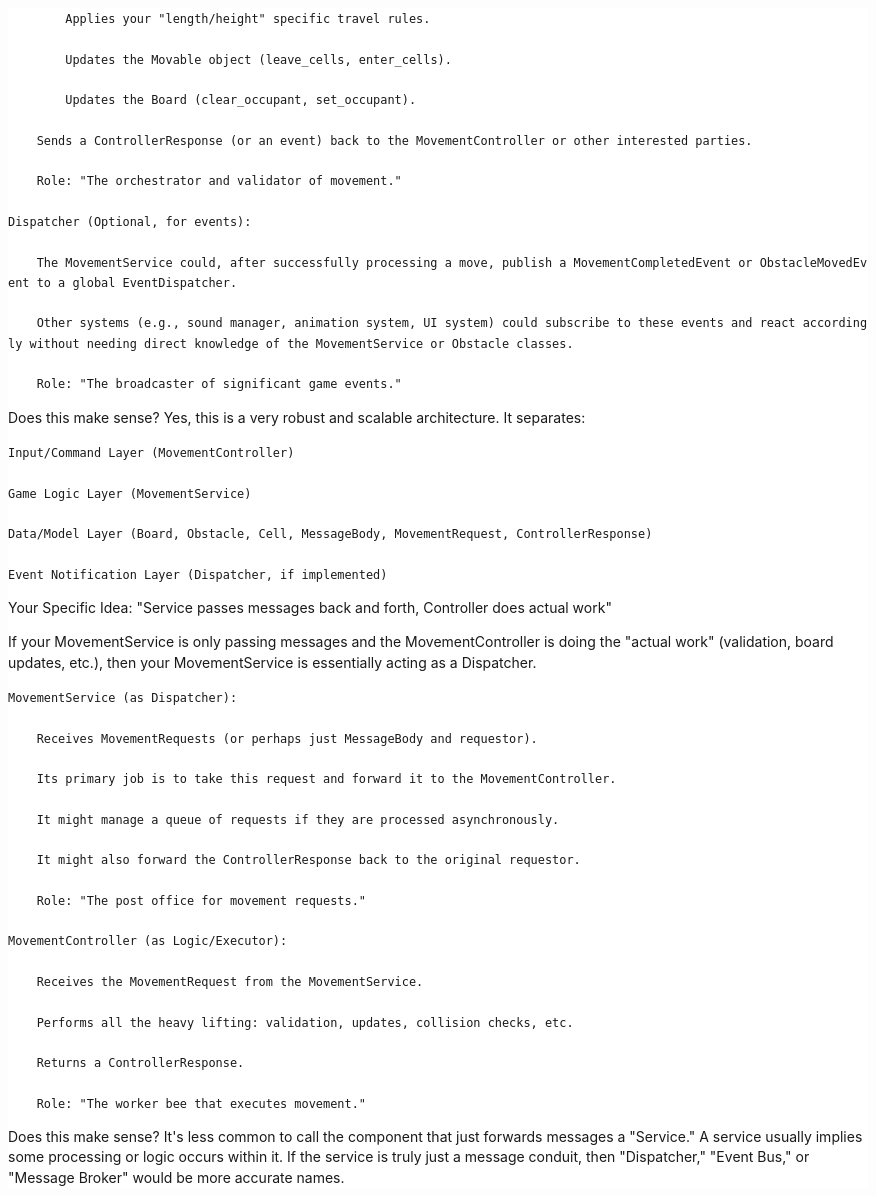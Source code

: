             Applies your "length/height" specific travel rules.

            Updates the Movable object (leave_cells, enter_cells).

            Updates the Board (clear_occupant, set_occupant).

        Sends a ControllerResponse (or an event) back to the MovementController or other interested parties.

        Role: "The orchestrator and validator of movement."

    Dispatcher (Optional, for events):

        The MovementService could, after successfully processing a move, publish a MovementCompletedEvent or ObstacleMovedEvent to a global EventDispatcher.

        Other systems (e.g., sound manager, animation system, UI system) could subscribe to these events and react accordingly without needing direct knowledge of the MovementService or Obstacle classes.

        Role: "The broadcaster of significant game events."

Does this make sense? Yes, this is a very robust and scalable architecture. It separates:

    Input/Command Layer (MovementController)

    Game Logic Layer (MovementService)

    Data/Model Layer (Board, Obstacle, Cell, MessageBody, MovementRequest, ControllerResponse)

    Event Notification Layer (Dispatcher, if implemented)

Your Specific Idea: "Service passes messages back and forth, Controller does actual work"

If your MovementService is only passing messages and the MovementController is doing the "actual work" (validation, board updates, etc.), then your MovementService is essentially acting as a Dispatcher.

    MovementService (as Dispatcher):

        Receives MovementRequests (or perhaps just MessageBody and requestor).

        Its primary job is to take this request and forward it to the MovementController.

        It might manage a queue of requests if they are processed asynchronously.

        It might also forward the ControllerResponse back to the original requestor.

        Role: "The post office for movement requests."

    MovementController (as Logic/Executor):

        Receives the MovementRequest from the MovementService.

        Performs all the heavy lifting: validation, updates, collision checks, etc.

        Returns a ControllerResponse.

        Role: "The worker bee that executes movement."

Does this make sense? It's less common to call the component that just forwards messages a "Service." A service usually implies some processing or logic occurs within it. If the service is truly just a message conduit, then "Dispatcher," "Event Bus," or "Message Broker" would be more accurate names.
